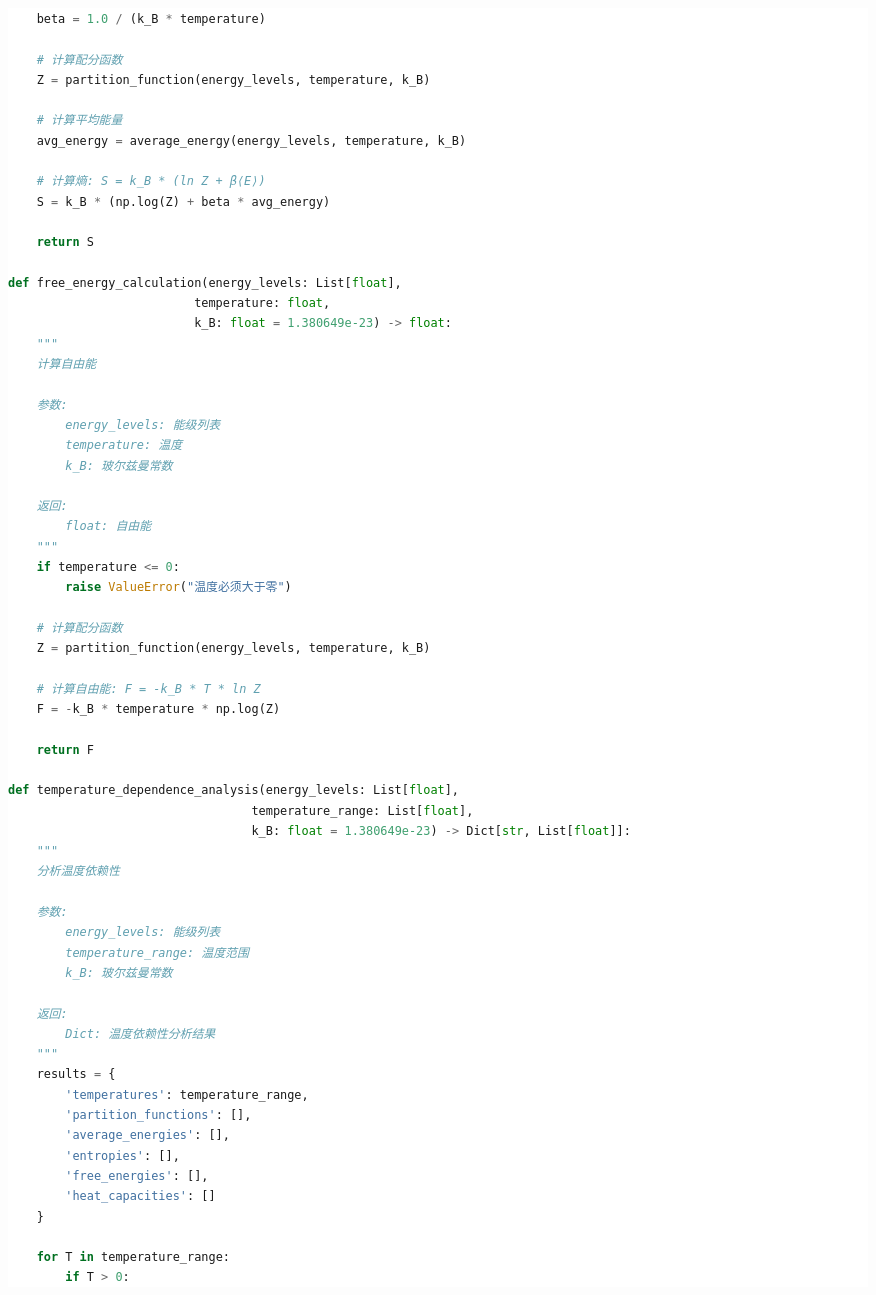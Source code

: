 ```python
    beta = 1.0 / (k_B * temperature)
    
    # 计算配分函数
    Z = partition_function(energy_levels, temperature, k_B)
    
    # 计算平均能量
    avg_energy = average_energy(energy_levels, temperature, k_B)
    
    # 计算熵: S = k_B * (ln Z + β⟨E⟩)
    S = k_B * (np.log(Z) + beta * avg_energy)
    
    return S

def free_energy_calculation(energy_levels: List[float], 
                          temperature: float,
                          k_B: float = 1.380649e-23) -> float:
    """
    计算自由能
    
    参数:
        energy_levels: 能级列表
        temperature: 温度
        k_B: 玻尔兹曼常数
    
    返回:
        float: 自由能
    """
    if temperature <= 0:
        raise ValueError("温度必须大于零")
    
    # 计算配分函数
    Z = partition_function(energy_levels, temperature, k_B)
    
    # 计算自由能: F = -k_B * T * ln Z
    F = -k_B * temperature * np.log(Z)
    
    return F

def temperature_dependence_analysis(energy_levels: List[float],
                                  temperature_range: List[float],
                                  k_B: float = 1.380649e-23) -> Dict[str, List[float]]:
    """
    分析温度依赖性
    
    参数:
        energy_levels: 能级列表
        temperature_range: 温度范围
        k_B: 玻尔兹曼常数
    
    返回:
        Dict: 温度依赖性分析结果
    """
    results = {
        'temperatures': temperature_range,
        'partition_functions': [],
        'average_energies': [],
        'entropies': [],
        'free_energies': [],
        'heat_capacities': []
    }
    
    for T in temperature_range:
        if T > 0:
```